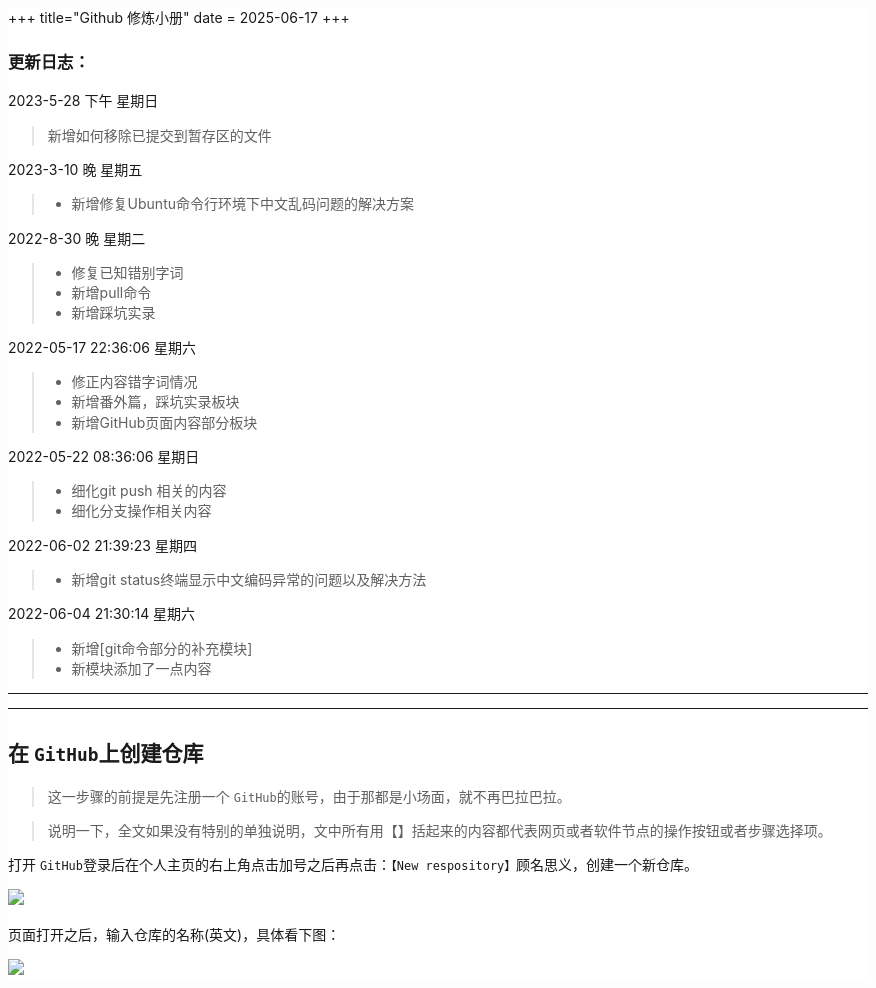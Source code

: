 +++
title="Github 修炼小册"
date = 2025-06-17
+++

### 更新日志：
2023-5-28 下午 星期日

> 新增如何移除已提交到暂存区的文件

2023-3-10 晚 星期五

> - 新增修复Ubuntu命令行环境下中文乱码问题的解决方案


2022-8-30 晚 星期二

> - 修复已知错别字词
> - 新增pull命令
> - 新增踩坑实录

2022-05-17 22:36:06 星期六

> - 修正内容错字词情况
> - 新增番外篇，踩坑实录板块
> - 新增GitHub页面内容部分板块

2022-05-22 08:36:06 星期日

> - 细化git push 相关的内容
> - 细化分支操作相关内容

2022-06-02 21:39:23 星期四

> - 新增git status终端显示中文编码异常的问题以及解决方法

2022-06-04 21:30:14 星期六

> - 新增[git命令部分的补充模块]
> - 新模块添加了一点内容

****

****

## 在 `GitHub`上创建仓库

> 这一步骤的前提是先注册一个 `GitHub`的账号，由于那都是小场面，就不再巴拉巴拉。

> 说明一下，全文如果没有特别的单独说明，文中所有用【】括起来的内容都代表网页或者软件节点的操作按钮或者步骤选择项。

打开 `GitHub`登录后在个人主页的右上角点击加号之后再点击：`【New respository】`顾名思义，创建一个新仓库。

![](https://b3logfile.com/file/2022/08/solo-fetchupload-9429936975745072856-68ce0629.png)

页面打开之后，输入仓库的名称(英文)，具体看下图：

![](https://b3logfile.com/file/2022/08/solo-fetchupload-15443438604874816303-ce191006.png)
